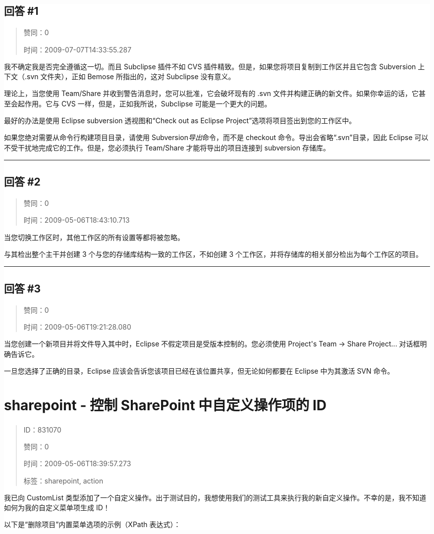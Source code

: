 ## 回答 #1

> 赞同：0
> 
> 时间：2009-07-07T14:33:55.287

我不确定我是否完全遵循这一切。而且 Subclipse 插件不如 CVS 插件精致。但是，如果您将项目复制到工作区并且它包含 Subversion 上下文（.svn 文件夹），正如 Bemose 所指出的，这对 Subclipse 没有意义。

理论上，当您使用 Team/Share 并收到警告消息时，您可以批准，它会破坏现有的 .svn 文件并构建正确的新文件。如果你幸运的话，它甚至会起作用。它与 CVS 一样，但是，正如我所说，Subclipse 可能是一个更大的问题。

最好的办法是使用 Eclipse subversion 透视图和“Check out as Eclipse Project”选项将项目签出到您的工作区中。

如果您绝对需要从命令行构建项目目录，请使用 Subversion*导出*命令，而不是 checkout 命令。导出会省略“.svn”目录，因此 Eclipse 可以不受干扰地完成它的工作。但是，您必须执行 Team/Share 才能将导出的项目连接到 subversion 存储库。

* * *

## 回答 #2

> 赞同：0
> 
> 时间：2009-05-06T18:43:10.713

当您切换工作区时，其他工作区的所有设置等都将被忽略。

与其检出整个主干并创建 3 个与您的存储库结构一致的工作区，不如创建 3 个工作区，并将存储库的相关部分检出为每个工作区的项目。

* * *

## 回答 #3

> 赞同：0
> 
> 时间：2009-05-06T19:21:28.080

当您创建一个新项目并将文件导入其中时，Eclipse 不假定项目是受版本控制的。您必须使用 Project's Team -> Share Project... 对话框明确告诉它。

一旦您选择了正确的目录，Eclipse 应该会告诉您该项目已经在该位置共享，但无论如何都要在 Eclipse 中为其激活 SVN 命令。

# sharepoint - 控制 SharePoint 中自定义操作项的 ID

> ID：831070
> 
> 赞同：0
> 
> 时间：2009-05-06T18:39:57.273
> 
> 标签：sharepoint, action

我已向 CustomList 类型添加了一个自定义操作。出于测试目的，我想使用我们的测试工具来执行我的新自定义操作。不幸的是，我不知道如何为我的自定义菜单项生成 ID！

以下是“删除项目”内置菜单选项的示例（XPath 表达式）：
